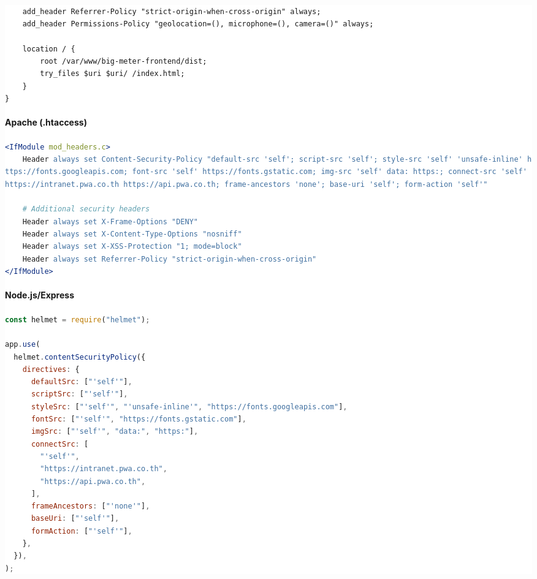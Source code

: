 ```nginx
    add_header Referrer-Policy "strict-origin-when-cross-origin" always;
    add_header Permissions-Policy "geolocation=(), microphone=(), camera=()" always;

    location / {
        root /var/www/big-meter-frontend/dist;
        try_files $uri $uri/ /index.html;
    }
}
```

#### Apache (.htaccess)

```apache
<IfModule mod_headers.c>
    Header always set Content-Security-Policy "default-src 'self'; script-src 'self'; style-src 'self' 'unsafe-inline' https://fonts.googleapis.com; font-src 'self' https://fonts.gstatic.com; img-src 'self' data: https:; connect-src 'self' https://intranet.pwa.co.th https://api.pwa.co.th; frame-ancestors 'none'; base-uri 'self'; form-action 'self'"

    # Additional security headers
    Header always set X-Frame-Options "DENY"
    Header always set X-Content-Type-Options "nosniff"
    Header always set X-XSS-Protection "1; mode=block"
    Header always set Referrer-Policy "strict-origin-when-cross-origin"
</IfModule>
```

#### Node.js/Express

```javascript
const helmet = require("helmet");

app.use(
  helmet.contentSecurityPolicy({
    directives: {
      defaultSrc: ["'self'"],
      scriptSrc: ["'self'"],
      styleSrc: ["'self'", "'unsafe-inline'", "https://fonts.googleapis.com"],
      fontSrc: ["'self'", "https://fonts.gstatic.com"],
      imgSrc: ["'self'", "data:", "https:"],
      connectSrc: [
        "'self'",
        "https://intranet.pwa.co.th",
        "https://api.pwa.co.th",
      ],
      frameAncestors: ["'none'"],
      baseUri: ["'self'"],
      formAction: ["'self'"],
    },
  }),
);
```
